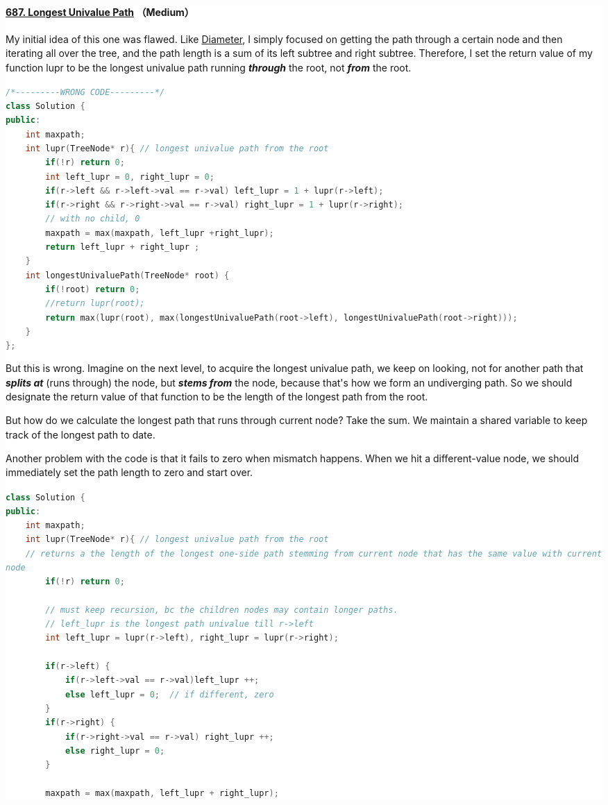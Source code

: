 #### [687. Longest Univalue Path](https://leetcode.cn/problems/longest-univalue-path/) （Medium）

My initial idea of this one was flawed. Like [Diameter](https://leetcode.com/problems/diameter-of-binary-tree/), I simply focused on getting the path through a certain node and then iterating all over the tree, and the path length is a sum of its left subtree and right subtree. Therefore, I set the return value of my function lupr to be the longest univalue path running ***through*** the root, not ***from*** the root.

```C++
/*---------WRONG CODE---------*/
class Solution {
public:
    int maxpath;
    int lupr(TreeNode* r){ // longest univalue path from the root
        if(!r) return 0;
        int left_lupr = 0, right_lupr = 0;
        if(r->left && r->left->val == r->val) left_lupr = 1 + lupr(r->left);
        if(r->right && r->right->val == r->val) right_lupr = 1 + lupr(r->right);
        // with no child, 0
        maxpath = max(maxpath, left_lupr +right_lupr);
        return left_lupr + right_lupr ;
    }
    int longestUnivaluePath(TreeNode* root) {
        if(!root) return 0;
        //return lupr(root);
        return max(lupr(root), max(longestUnivaluePath(root->left), longestUnivaluePath(root->right)));
    }
};
```

But this is wrong. Imagine on the next level, to acquire the longest univalue path, we keep on looking, not for another path that ***splits at*** (runs through) the node, but ***stems from*** the node, because that's how we form an undiverging path. So we should designate the return value of that function to be the length of the longest path from the root. 

But how do we calculate the longest path that runs through current node? Take the sum. We maintain a shared variable to keep track of the longest path to date. 

Another problem with the code is that it fails to zero when mismatch happens. When we hit a different-value node, we should immediately set the path length to zero and start over.

```C++
class Solution {
public:
    int maxpath;
    int lupr(TreeNode* r){ // longest univalue path from the root
    // returns a the length of the longest one-side path stemming from current node that has the same value with current node 
        if(!r) return 0;
        
        // must keep recursion, bc the children nodes may contain longer paths.
        // left_lupr is the longest path univalue till r->left
        int left_lupr = lupr(r->left), right_lupr = lupr(r->right);
        
        if(r->left) {
            if(r->left->val == r->val)left_lupr ++;
            else left_lupr = 0;  // if different, zero
        }
        if(r->right) { 
            if(r->right->val == r->val) right_lupr ++;
            else right_lupr = 0;
        }
        
        maxpath = max(maxpath, left_lupr + right_lupr);
```